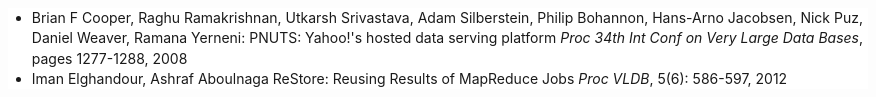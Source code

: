 -   Brian F Cooper, Raghu Ramakrishnan, Utkarsh Srivastava, Adam
    Silberstein, Philip Bohannon, Hans-Arno Jacobsen, Nick Puz, Daniel
    Weaver, Ramana Yerneni: PNUTS: Yahoo!'s hosted data serving
    platform *Proc 34th Int Conf on Very Large Data Bases*, pages
    1277-1288, 2008
-   Iman Elghandour, Ashraf Aboulnaga ReStore: Reusing Results of
    MapReduce Jobs *Proc VLDB*, 5(6): 586-597, 2012
